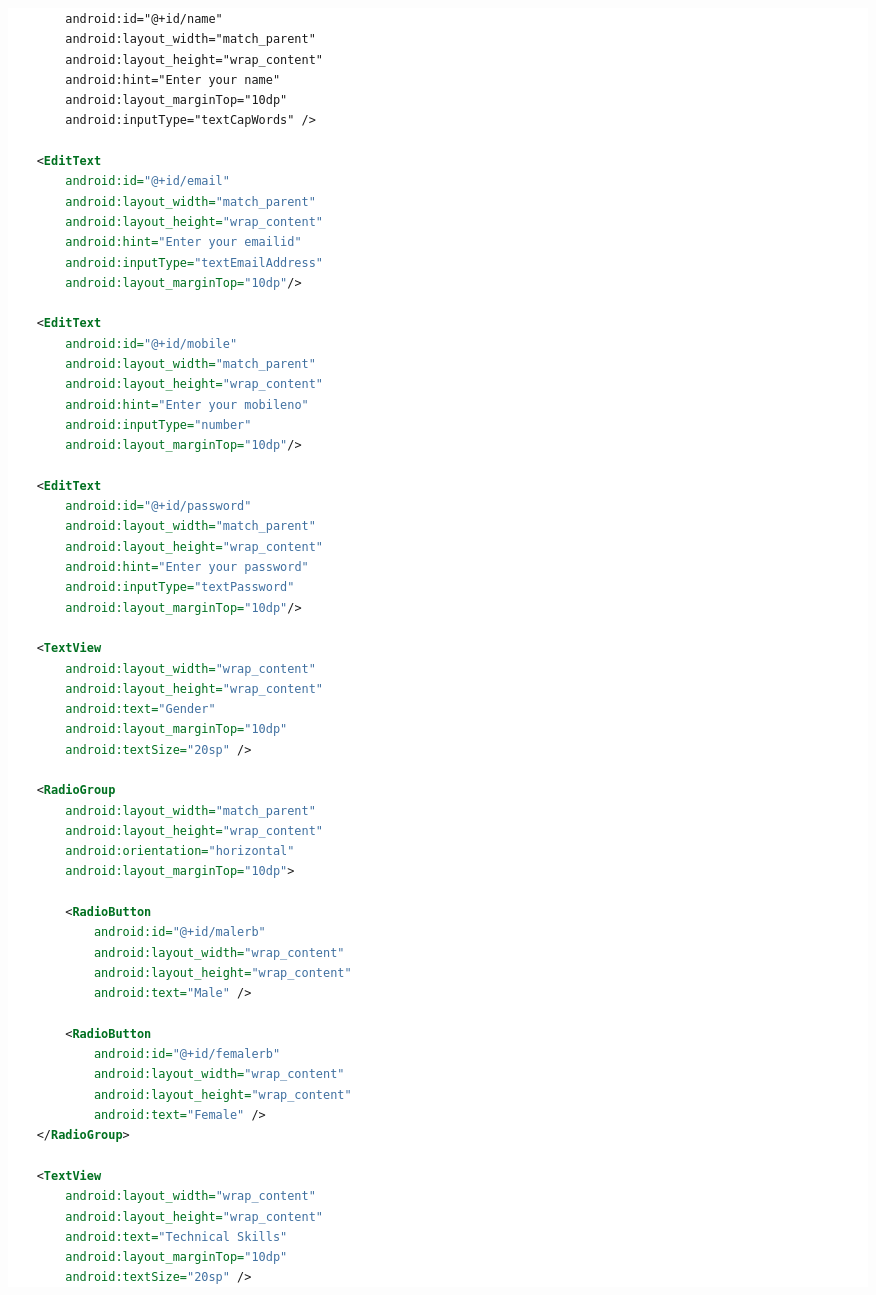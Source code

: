 ```xml
        android:id="@+id/name"
        android:layout_width="match_parent"
        android:layout_height="wrap_content"
        android:hint="Enter your name"
        android:layout_marginTop="10dp"
        android:inputType="textCapWords" />

    <EditText
        android:id="@+id/email"
        android:layout_width="match_parent"
        android:layout_height="wrap_content"
        android:hint="Enter your emailid"
        android:inputType="textEmailAddress"
        android:layout_marginTop="10dp"/>

    <EditText
        android:id="@+id/mobile"
        android:layout_width="match_parent"
        android:layout_height="wrap_content"
        android:hint="Enter your mobileno"
        android:inputType="number"
        android:layout_marginTop="10dp"/>

    <EditText
        android:id="@+id/password"
        android:layout_width="match_parent"
        android:layout_height="wrap_content"
        android:hint="Enter your password"
        android:inputType="textPassword"
        android:layout_marginTop="10dp"/>

    <TextView
        android:layout_width="wrap_content"
        android:layout_height="wrap_content"
        android:text="Gender"
        android:layout_marginTop="10dp"
        android:textSize="20sp" />

    <RadioGroup
        android:layout_width="match_parent"
        android:layout_height="wrap_content"
        android:orientation="horizontal"
        android:layout_marginTop="10dp">

        <RadioButton
            android:id="@+id/malerb"
            android:layout_width="wrap_content"
            android:layout_height="wrap_content"
            android:text="Male" />

        <RadioButton
            android:id="@+id/femalerb"
            android:layout_width="wrap_content"
            android:layout_height="wrap_content"
            android:text="Female" />
    </RadioGroup>

    <TextView
        android:layout_width="wrap_content"
        android:layout_height="wrap_content"
        android:text="Technical Skills"
        android:layout_marginTop="10dp"
        android:textSize="20sp" />
```